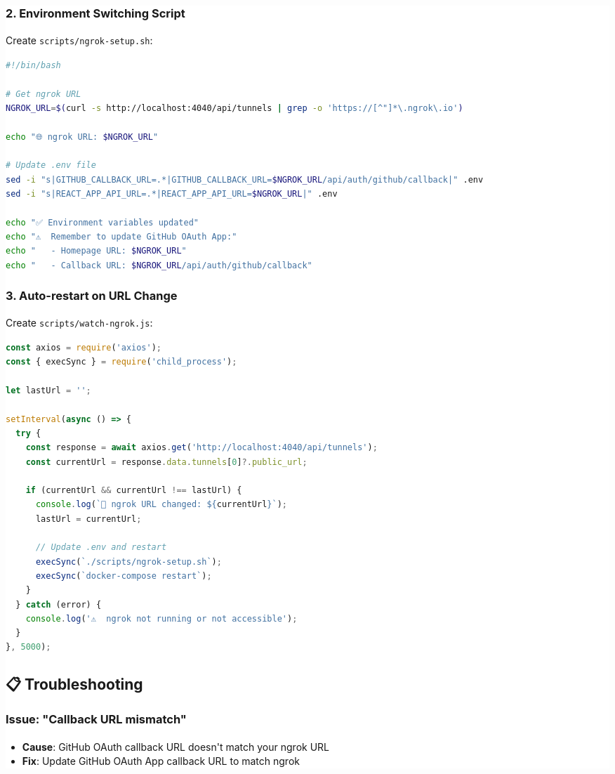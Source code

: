 ### 2. Environment Switching Script

Create `scripts/ngrok-setup.sh`:
```bash
#!/bin/bash

# Get ngrok URL
NGROK_URL=$(curl -s http://localhost:4040/api/tunnels | grep -o 'https://[^"]*\.ngrok\.io')

echo "🌐 ngrok URL: $NGROK_URL"

# Update .env file
sed -i "s|GITHUB_CALLBACK_URL=.*|GITHUB_CALLBACK_URL=$NGROK_URL/api/auth/github/callback|" .env
sed -i "s|REACT_APP_API_URL=.*|REACT_APP_API_URL=$NGROK_URL|" .env

echo "✅ Environment variables updated"
echo "⚠️  Remember to update GitHub OAuth App:"
echo "   - Homepage URL: $NGROK_URL"
echo "   - Callback URL: $NGROK_URL/api/auth/github/callback"
```

### 3. Auto-restart on URL Change

Create `scripts/watch-ngrok.js`:
```javascript
const axios = require('axios');
const { execSync } = require('child_process');

let lastUrl = '';

setInterval(async () => {
  try {
    const response = await axios.get('http://localhost:4040/api/tunnels');
    const currentUrl = response.data.tunnels[0]?.public_url;
    
    if (currentUrl && currentUrl !== lastUrl) {
      console.log(`🔄 ngrok URL changed: ${currentUrl}`);
      lastUrl = currentUrl;
      
      // Update .env and restart
      execSync(`./scripts/ngrok-setup.sh`);
      execSync(`docker-compose restart`);
    }
  } catch (error) {
    console.log('⚠️  ngrok not running or not accessible');
  }
}, 5000);
```

## 📋 Troubleshooting

### Issue: "Callback URL mismatch"
- **Cause**: GitHub OAuth callback URL doesn't match your ngrok URL
- **Fix**: Update GitHub OAuth App callback URL to match ngrok
